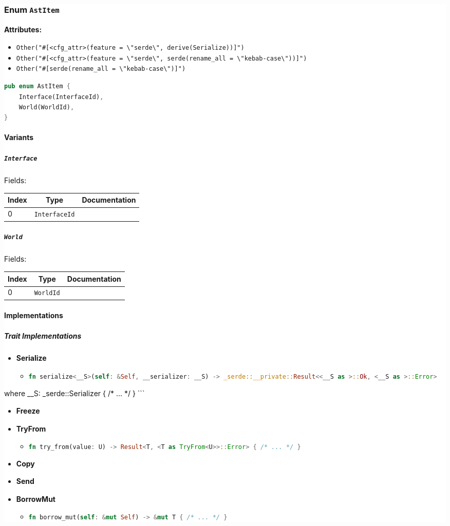 ### Enum `AstItem`

**Attributes:**

- `Other("#[<cfg_attr>(feature = \"serde\", derive(Serialize))]")`
- `Other("#[<cfg_attr>(feature = \"serde\", serde(rename_all = \"kebab-case\"))]")`
- `Other("#[serde(rename_all = \"kebab-case\")]")`

```rust
pub enum AstItem {
    Interface(InterfaceId),
    World(WorldId),
}
```

#### Variants

##### `Interface`

Fields:

| Index | Type | Documentation |
|-------|------|---------------|
| 0 | `InterfaceId` |  |

##### `World`

Fields:

| Index | Type | Documentation |
|-------|------|---------------|
| 0 | `WorldId` |  |

#### Implementations

##### Trait Implementations

- **Serialize**
  - ```rust
    fn serialize<__S>(self: &Self, __serializer: __S) -> _serde::__private::Result<<__S as >::Ok, <__S as >::Error>
where
    __S: _serde::Serializer { /* ... */ }
    ```

- **Freeze**
- **TryFrom**
  - ```rust
    fn try_from(value: U) -> Result<T, <T as TryFrom<U>>::Error> { /* ... */ }
    ```

- **Copy**
- **Send**
- **BorrowMut**
  - ```rust
    fn borrow_mut(self: &mut Self) -> &mut T { /* ... */ }
    ```
